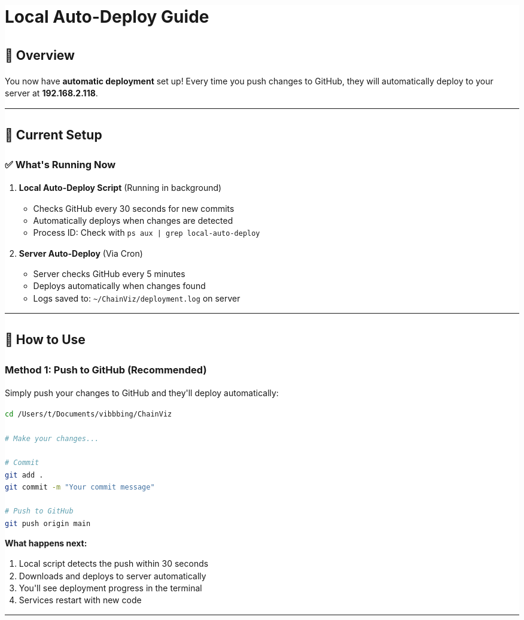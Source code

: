 # Local Auto-Deploy Guide

## 🎯 Overview

You now have **automatic deployment** set up! Every time you push changes to GitHub, they will automatically deploy to your server at **192.168.2.118**.

---

## 🚀 Current Setup

### ✅ What's Running Now

1. **Local Auto-Deploy Script** (Running in background)
   - Checks GitHub every 30 seconds for new commits
   - Automatically deploys when changes are detected
   - Process ID: Check with `ps aux | grep local-auto-deploy`

2. **Server Auto-Deploy** (Via Cron)
   - Server checks GitHub every 5 minutes
   - Deploys automatically when changes found
   - Logs saved to: `~/ChainViz/deployment.log` on server

---

## 📝 How to Use

### Method 1: Push to GitHub (Recommended)

Simply push your changes to GitHub and they'll deploy automatically:

```bash
cd /Users/t/Documents/vibbbing/ChainViz

# Make your changes...

# Commit
git add .
git commit -m "Your commit message"

# Push to GitHub
git push origin main
```

**What happens next:**
1. Local script detects the push within 30 seconds
2. Downloads and deploys to server automatically
3. You'll see deployment progress in the terminal
4. Services restart with new code

---
